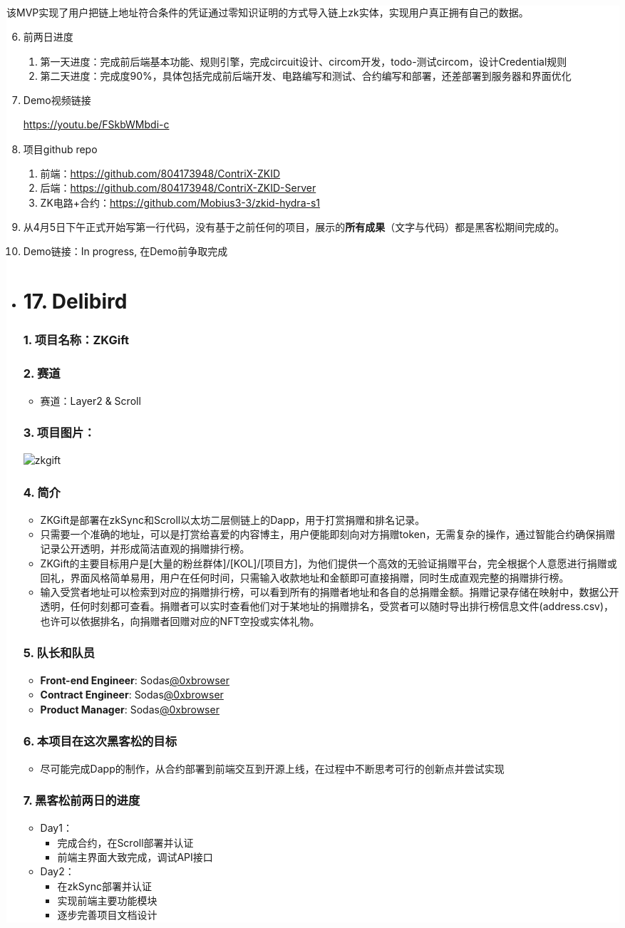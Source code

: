    该MVP实现了用户把链上地址符合条件的凭证通过零知识证明的方式导入链上zk实体，实现用户真正拥有自己的数据。

6. 前两日进度

   1. 第一天进度：完成前后端基本功能、规则引擎，完成circuit设计、circom开发，todo-测试circom，设计Credential规则
   2. 第二天进度：完成度90%，具体包括完成前后端开发、电路编写和测试、合约编写和部署，还差部署到服务器和界面优化

7. Demo视频链接

   https://youtu.be/FSkbWMbdi-c

8. 项目github repo

   1. 前端：https://github.com/804173948/ContriX-ZKID
   2. 后端：https://github.com/804173948/ContriX-ZKID-Server
   3. ZK电路+合约：https://github.com/Mobius3-3/zkid-hydra-s1

9. 从4月5日下午正式开始写第一行代码，没有基于之前任何的项目，展示的**所有成果**（文字与代码）都是黑客松期间完成的。

10. Demo链接：In progress, 在Demo前争取完成

- # 17. Delibird

  ### 1. 项目名称：ZKGift

  ### 2. 赛道

  * 赛道：Layer2 & Scroll

  ### 3. 项目图片：

  ![zkgift](http://a1.qpic.cn/psc?/V54ZHT0N2EMkwX1UUQuD2JH78n3JZg3N/bqQfVz5yrrGYSXMvKr.cqb2xfiNiAeLbBS.ryNvccyLhY.HocP4nG3Rgt5vfSzbTzmpRD*b9vbpYyBRvb6AIhYqd1K9xAo0TNkPYfgN2E64!/b&ek=1&kp=1&pt=0&bo=.wbqA*sG6gMDFzI!&tl=1&vuin=476730702&tm=1680930000&dis_t=1680930267&dis_k=8fd89fc8f6ebeedd854c453a1f267c52&sce=60-1-1&rf=viewer_4)

  ### 4. 简介

  * ZKGift是部署在zkSync和Scroll以太坊二层侧链上的Dapp，用于打赏捐赠和排名记录。
  * 只需要一个准确的地址，可以是打赏给喜爱的内容博主，用户便能即刻向对方捐赠token，无需复杂的操作，通过智能合约确保捐赠记录公开透明，并形成简洁直观的捐赠排行榜。
  * ZKGift的主要目标用户是[大量的粉丝群体]/[KOL]/[项目方]，为他们提供一个高效的无验证捐赠平台，完全根据个人意愿进行捐赠或回礼，界面风格简单易用，用户在任何时间，只需输入收款地址和金额即可直接捐赠，同时生成直观完整的捐赠排行榜。
  * 输入受赏者地址可以检索到对应的捐赠排行榜，可以看到所有的捐赠者地址和各自的总捐赠金额。捐赠记录存储在映射中，数据公开透明，任何时刻都可查看。捐赠者可以实时查看他们对于某地址的捐赠排名，受赏者可以随时导出排行榜信息文件(address.csv)，也许可以依据排名，向捐赠者回赠对应的NFT空投或实体礼物。

  ### 5. 队长和队员

  - **Front-end Engineer**: Sodas[@0xbrowser](https://github.com/0xbrowser)
  - **Contract Engineer**: Sodas[@0xbrowser](https://github.com/0xbrowser)
  - **Product Manager**: Sodas[@0xbrowser](https://github.com/0xbrowser)

  ### 6. 本项目在这次黑客松的目标

  * 尽可能完成Dapp的制作，从合约部署到前端交互到开源上线，在过程中不断思考可行的创新点并尝试实现

  ### 7. 黑客松前两日的进度

  * Day1：
    * 完成合约，在Scroll部署并认证
    * 前端主界面大致完成，调试API接口
  * Day2：
    * 在zkSync部署并认证
    * 实现前端主要功能模块
    * 逐步完善项目文档设计
